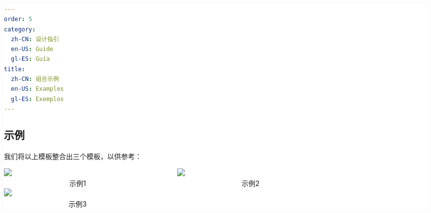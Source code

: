 ```yaml
---
order: 5
category:
  zh-CN: 设计指引
  en-US: Guide  
  gl-ES: Guía
title:
  zh-CN: 组合示例
  en-US: Examples  
  gl-ES: Exemplos
---
```


## 示例

我们将以上模板整合出三个模板，以供参考：

<div class="examples-wrapper">
  <div class="examples-img">
    <img width="100%" src="https://gw.alipayobjects.com/zos/rmsportal/aniQEcLzAFArUbkPYkyQ.png">
    <p>示例1</p>
  </div>
  <div class="examples-img">
    <img width="100%" src="https://gw.alipayobjects.com/zos/rmsportal/HCsgacmIIXZqvicZJDDZ.png">
    <p>示例2</p>
  </div>
  <div class="examples-img">
    <img width="100%" src="https://gw.alipayobjects.com/zos/rmsportal/ZrFKiApOqmIjSuYsHrpr.png">
    <p>示例3</p>
  </div>
</div>

<style>
  .examples-wrapper{
    width: calc(100% + 48px);
    margin-left: -24px;
  }
  .examples-img {
    width: 33%;
    display: inline-block;
    padding: 0 24px;
    vertical-align: top;
  }
  .examples-img p {
    text-align: center;
    margin: auto;
  }
  @media only screen and (max-width: 767.99px) {
    .examples-wrapper{
      width: 100%;
      margin: auto;
    }
    .examples-img {
      width: 100%;
      padding: 0;
      margin-bottom: 16px;
    }
  }
</style>
